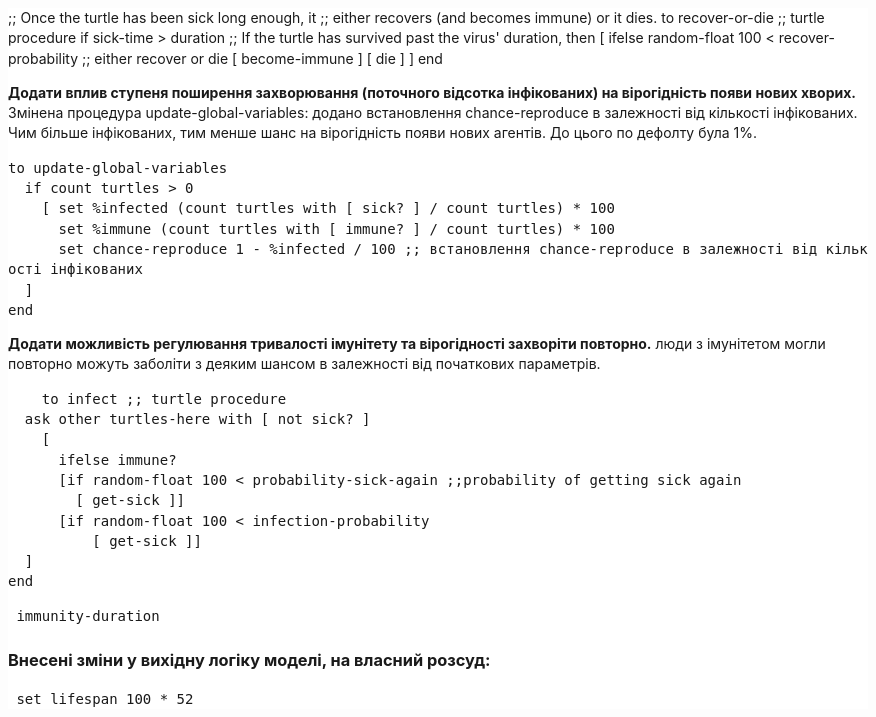 ;; Once the turtle has been sick long enough, it
;; either recovers (and becomes immune) or it dies.
to recover-or-die ;; turtle procedure
  if sick-time > duration                        ;; If the turtle has survived past the virus' duration, then
    [ ifelse random-float 100 < recover-probability    ;; either recover or die
      [ become-immune ]
      [ die ] ]
end
</pre>

                                
**Додати вплив ступеня поширення захворювання (поточного відсотка інфікованих) на вірогідність появи нових хворих.**
 Змінена процедура update-global-variables: додано встановлення chance-reproduce в залежності від кількості інфікованих.
Чим більше інфікованих, тим менше шанс на вірогідність появи нових агентів. До цього по дефолту була 1%.
<pre>
to update-global-variables
  if count turtles > 0
    [ set %infected (count turtles with [ sick? ] / count turtles) * 100
      set %immune (count turtles with [ immune? ] / count turtles) * 100 
      set chance-reproduce 1 - %infected / 100 ;; встановлення chance-reproduce в залежності від кількості інфікованих 
  ]
end
</pre>

**Додати можливість регулювання тривалості імунітету та вірогідності захворіти повторно.** 
люди з імунітетом могли повторно можуть заболіти з деяким шансом в залежності від початкових параметрів.
<pre>
    to infect ;; turtle procedure
  ask other turtles-here with [ not sick? ]
    [
      ifelse immune?
      [if random-float 100 < probability-sick-again ;;probability of getting sick again
        [ get-sick ]]
      [if random-float 100 < infection-probability
          [ get-sick ]]
  ]
end
</pre>

<pre>
 immunity-duration
</pre>


### Внесені зміни у вихідну логіку моделі, на власний розсуд:
<pre>
 set lifespan 100 * 52
</pre>
